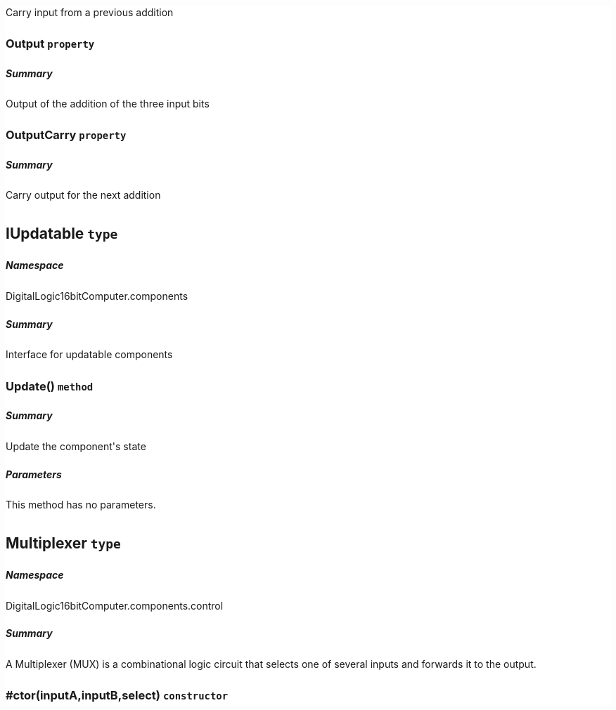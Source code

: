 Carry input from a previous addition

<a name='P-DigitalLogic16bitComputer-components-arithmetic-FullAdder-Output'></a>
### Output `property`

##### Summary

Output of the addition of the three input bits

<a name='P-DigitalLogic16bitComputer-components-arithmetic-FullAdder-OutputCarry'></a>
### OutputCarry `property`

##### Summary

Carry output for the next addition

<a name='T-DigitalLogic16bitComputer-components-IUpdatable'></a>
## IUpdatable `type`

##### Namespace

DigitalLogic16bitComputer.components

##### Summary

Interface for updatable components

<a name='M-DigitalLogic16bitComputer-components-IUpdatable-Update'></a>
### Update() `method`

##### Summary

Update the component's state

##### Parameters

This method has no parameters.

<a name='T-DigitalLogic16bitComputer-components-control-Multiplexer'></a>
## Multiplexer `type`

##### Namespace

DigitalLogic16bitComputer.components.control

##### Summary

A Multiplexer (MUX) is a combinational logic circuit that selects one of several inputs and forwards it to the output.

<a name='M-DigitalLogic16bitComputer-components-control-Multiplexer-#ctor-DigitalLogic16bitComputer-components-Bit,DigitalLogic16bitComputer-components-Bit,DigitalLogic16bitComputer-components-Bit-'></a>
### #ctor(inputA,inputB,select) `constructor`
